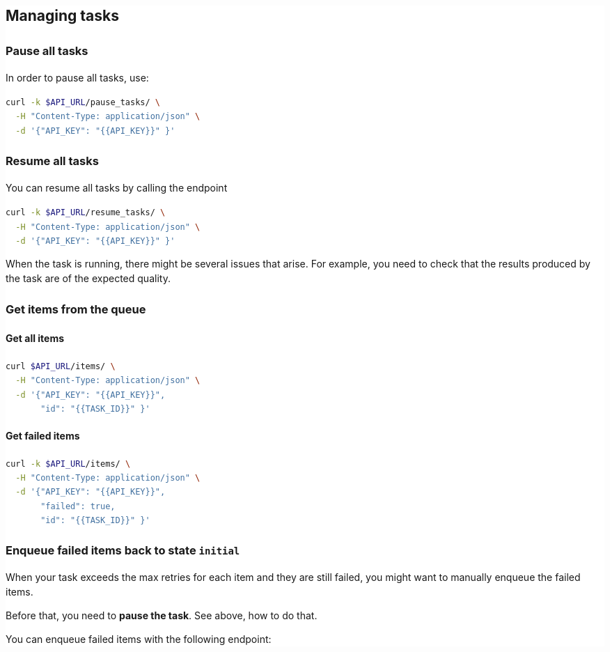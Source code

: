 ## Managing tasks


### Pause all tasks

In order to pause all tasks, use:

```bash
curl -k $API_URL/pause_tasks/ \
  -H "Content-Type: application/json" \
  -d '{"API_KEY": "{{API_KEY}}" }'
```

### Resume all tasks

You can resume all tasks by calling the endpoint

```bash
curl -k $API_URL/resume_tasks/ \
  -H "Content-Type: application/json" \
  -d '{"API_KEY": "{{API_KEY}}" }'
```


When the task is running, there might be several issues that arise. For example, you need to check that the results produced by the task are of the expected quality.

### Get items from the queue

#### Get all items

```bash
curl $API_URL/items/ \
  -H "Content-Type: application/json" \
  -d '{"API_KEY": "{{API_KEY}}",
       "id": "{{TASK_ID}}" }'
```

#### Get failed items

```bash
curl -k $API_URL/items/ \
  -H "Content-Type: application/json" \
  -d '{"API_KEY": "{{API_KEY}}",
       "failed": true,
       "id": "{{TASK_ID}}" }'
```

### Enqueue failed items back to state `initial`

When your task exceeds the max retries for each item and they are still failed, you might
want to manually enqueue the failed items.

Before that, you need to **pause the task**. See above, how to do that.

You can enqueue failed items with the following endpoint:
